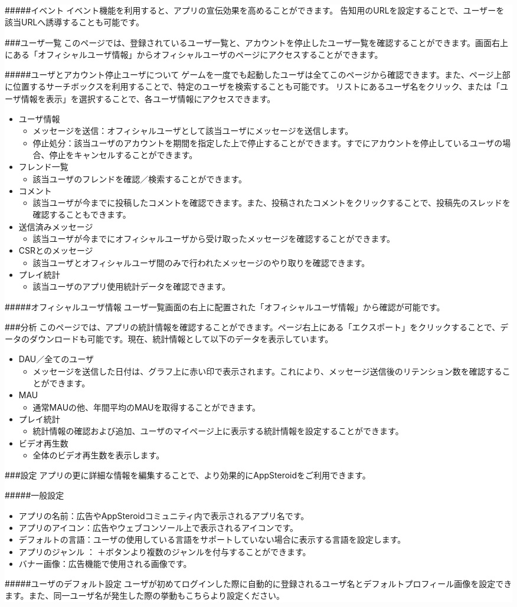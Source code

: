 #####イベント
イベント機能を利用すると、アプリの宣伝効果を高めることができます。
告知用のURLを設定することで、ユーザーを該当URLへ誘導することも可能です。


###ユーザ一覧
このページでは、登録されているユーザ一覧と、アカウントを停止したユーザ一覧を確認することができます。画面右上にある「オフィシャルユーザ情報」からオフィシャルユーザのページにアクセスすることができます。

#####ユーザとアカウント停止ユーザについて
ゲームを一度でも起動したユーザは全てこのページから確認できます。また、ページ上部に位置するサーチボックスを利用することで、特定のユーザを検索することも可能です。
リストにあるユーザ名をクリック、または「ユーザ情報を表示」を選択することで、各ユーザ情報にアクセスできます。

  * ユーザ情報
    - メッセージを送信：オフィシャルユーザとして該当ユーザにメッセージを送信します。
    - 停止処分：該当ユーザのアカウントを期間を指定した上で停止することができます。すでにアカウントを停止しているユーザの場合、停止をキャンセルすることができます。
  * フレンド一覧
    - 該当ユーザのフレンドを確認／検索することができます。
  * コメント
    - 該当ユーザが今までに投稿したコメントを確認できます。また、投稿されたコメントをクリックすることで、投稿先のスレッドを確認することもできます。
  * 送信済みメッセージ
    - 該当ユーザが今までにオフィシャルユーザから受け取ったメッセージを確認することができます。
  * CSRとのメッセージ
    - 該当ユーザとオフィシャルユーザ間のみで行われたメッセージのやり取りを確認できます。
  * プレイ統計
    - 該当ユーザのアプリ使用統計データを確認できます。

#####オフィシャルユーザ情報
ユーザ一覧画面の右上に配置された「オフィシャルユーザ情報」から確認が可能です。


###分析
このページでは、アプリの統計情報を確認することができます。ページ右上にある「エクスポート」をクリックすることで、データのダウンロードも可能です。現在、統計情報として以下のデータを表示しています。

  * DAU／全てのユーザ
    - メッセージを送信した日付は、グラフ上に赤い印で表示されます。これにより、メッセージ送信後のリテンション数を確認することができます。
  * MAU
    - 通常MAUの他、年間平均のMAUを取得することができます。
  * プレイ統計
    - 統計情報の確認および追加、ユーザのマイページ上に表示する統計情報を設定することができます。
  * ビデオ再生数
    - 全体のビデオ再生数を表示します。


###設定
アプリの更に詳細な情報を編集することで、より効果的にAppSteroidをご利用できます。

#####一般設定
  * アプリの名前：広告やAppSteroidコミュニティ内で表示されるアプリ名です。
  * アプリのアイコン：広告やウェブコンソール上で表示されるアイコンです。
  * デフォルトの言語：ユーザの使用している言語をサポートしていない場合に表示する言語を設定します。
  * アプリのジャンル ： ＋ボタンより複数のジャンルを付与することができます。
  * バナー画像：広告機能で使用される画像です。

#####ユーザのデフォルト設定 
ユーザが初めてログインした際に自動的に登録されるユーザ名とデフォルトプロフィール画像を設定できます。また、同一ユーザ名が発生した際の挙動もこちらより設定ください。
